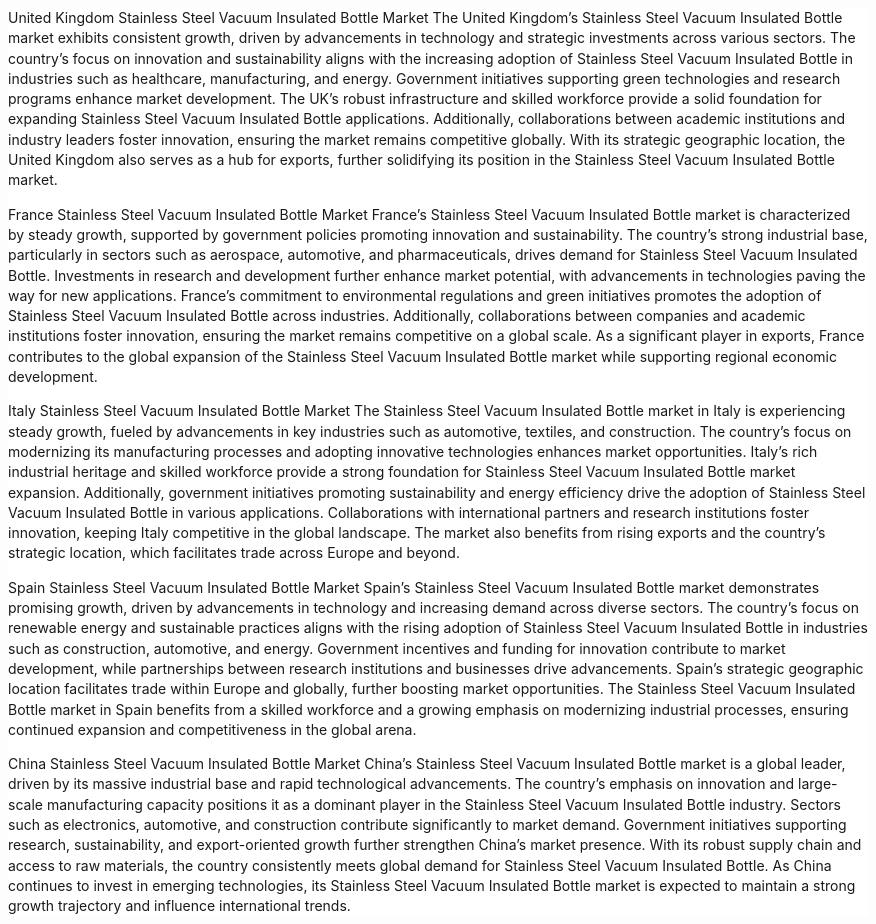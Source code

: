 United Kingdom Stainless Steel Vacuum Insulated Bottle Market
The United Kingdom’s Stainless Steel Vacuum Insulated Bottle market exhibits consistent growth, driven by advancements in technology and strategic investments across various sectors. The country’s focus on innovation and sustainability aligns with the increasing adoption of Stainless Steel Vacuum Insulated Bottle in industries such as healthcare, manufacturing, and energy. Government initiatives supporting green technologies and research programs enhance market development. The UK’s robust infrastructure and skilled workforce provide a solid foundation for expanding Stainless Steel Vacuum Insulated Bottle applications. Additionally, collaborations between academic institutions and industry leaders foster innovation, ensuring the market remains competitive globally. With its strategic geographic location, the United Kingdom also serves as a hub for exports, further solidifying its position in the Stainless Steel Vacuum Insulated Bottle market.

France Stainless Steel Vacuum Insulated Bottle Market
France’s Stainless Steel Vacuum Insulated Bottle market is characterized by steady growth, supported by government policies promoting innovation and sustainability. The country’s strong industrial base, particularly in sectors such as aerospace, automotive, and pharmaceuticals, drives demand for Stainless Steel Vacuum Insulated Bottle. Investments in research and development further enhance market potential, with advancements in technologies paving the way for new applications. France’s commitment to environmental regulations and green initiatives promotes the adoption of Stainless Steel Vacuum Insulated Bottle across industries. Additionally, collaborations between companies and academic institutions foster innovation, ensuring the market remains competitive on a global scale. As a significant player in exports, France contributes to the global expansion of the Stainless Steel Vacuum Insulated Bottle market while supporting regional economic development.

Italy Stainless Steel Vacuum Insulated Bottle Market
The Stainless Steel Vacuum Insulated Bottle market in Italy is experiencing steady growth, fueled by advancements in key industries such as automotive, textiles, and construction. The country’s focus on modernizing its manufacturing processes and adopting innovative technologies enhances market opportunities. Italy’s rich industrial heritage and skilled workforce provide a strong foundation for Stainless Steel Vacuum Insulated Bottle market expansion. Additionally, government initiatives promoting sustainability and energy efficiency drive the adoption of Stainless Steel Vacuum Insulated Bottle in various applications. Collaborations with international partners and research institutions foster innovation, keeping Italy competitive in the global landscape. The market also benefits from rising exports and the country’s strategic location, which facilitates trade across Europe and beyond.

Spain Stainless Steel Vacuum Insulated Bottle Market
Spain’s Stainless Steel Vacuum Insulated Bottle market demonstrates promising growth, driven by advancements in technology and increasing demand across diverse sectors. The country’s focus on renewable energy and sustainable practices aligns with the rising adoption of Stainless Steel Vacuum Insulated Bottle in industries such as construction, automotive, and energy. Government incentives and funding for innovation contribute to market development, while partnerships between research institutions and businesses drive advancements. Spain’s strategic geographic location facilitates trade within Europe and globally, further boosting market opportunities. The Stainless Steel Vacuum Insulated Bottle market in Spain benefits from a skilled workforce and a growing emphasis on modernizing industrial processes, ensuring continued expansion and competitiveness in the global arena.

China Stainless Steel Vacuum Insulated Bottle Market
China’s Stainless Steel Vacuum Insulated Bottle market is a global leader, driven by its massive industrial base and rapid technological advancements. The country’s emphasis on innovation and large-scale manufacturing capacity positions it as a dominant player in the Stainless Steel Vacuum Insulated Bottle industry. Sectors such as electronics, automotive, and construction contribute significantly to market demand. Government initiatives supporting research, sustainability, and export-oriented growth further strengthen China’s market presence. With its robust supply chain and access to raw materials, the country consistently meets global demand for Stainless Steel Vacuum Insulated Bottle. As China continues to invest in emerging technologies, its Stainless Steel Vacuum Insulated Bottle market is expected to maintain a strong growth trajectory and influence international trends.
